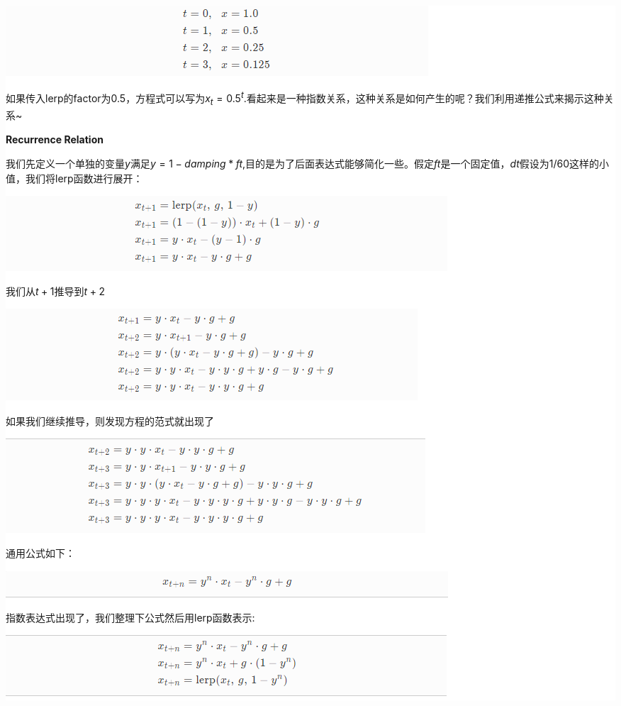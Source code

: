 ![decay.png](./SpringPic/exp_excay.png)

如果传入lerp的factor为0.5，方程式可以写为$x_t = 0.5^{t}$.看起来是一种指数关系，这种关系是如何产生的呢？我们利用递推公式来揭示这种关系~

**Recurrence Relation**

我们先定义一个单独的变量$y$满足$y = 1 - damping * ft$,目的是为了后面表达式能够简化一些。假定$ft$是一个固定值，$dt$假设为$1/60$这样的小值，我们将lerp函数进行展开：

![png](./SpringPic/1.png)

我们从$t + 1$推导到$t + 2$

![png](./SpringPic/2.png)

如果我们继续推导，则发现方程的范式就出现了

![png](./SpringPic/3.png)

通用公式如下：

![png](./SpringPic/4.png)

指数表达式出现了，我们整理下公式然后用lerp函数表示: 

![png](./SpringPic/5.png)
